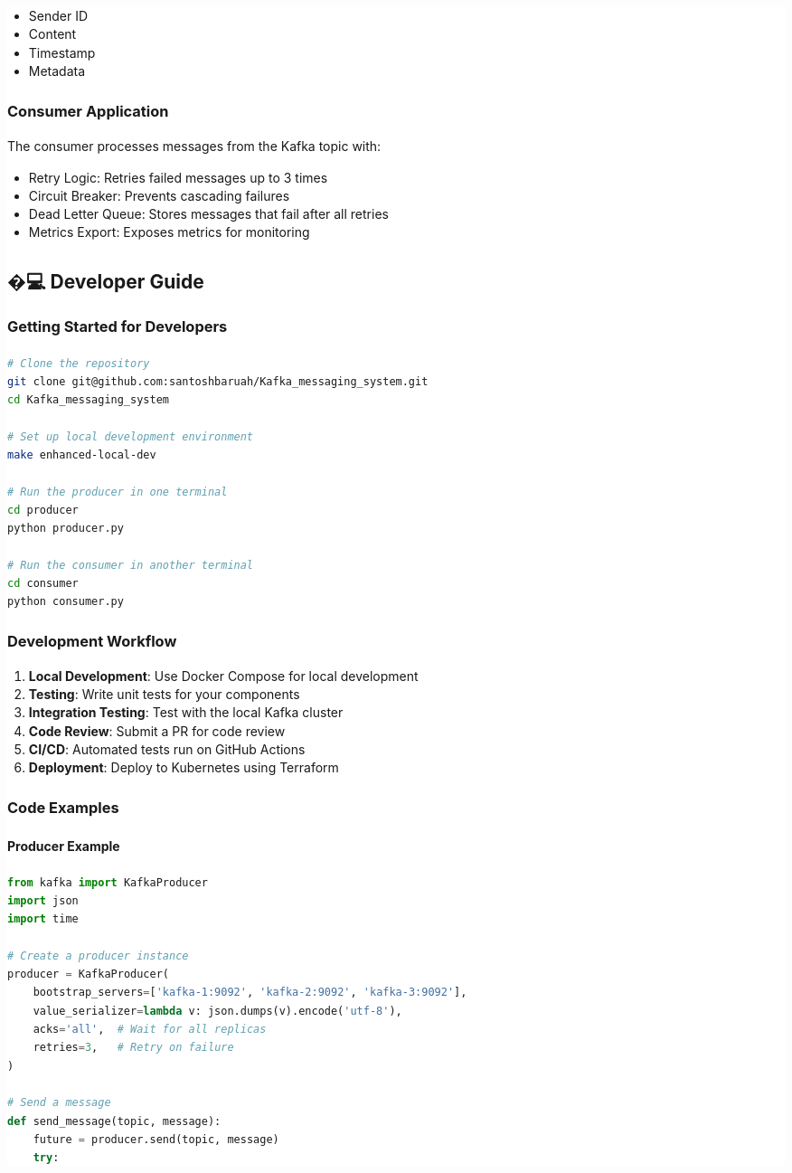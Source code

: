- Sender ID
- Content
- Timestamp
- Metadata

### Consumer Application

The consumer processes messages from the Kafka topic with:

- Retry Logic: Retries failed messages up to 3 times
- Circuit Breaker: Prevents cascading failures
- Dead Letter Queue: Stores messages that fail after all retries
- Metrics Export: Exposes metrics for monitoring

## �‍💻 Developer Guide

### Getting Started for Developers

```bash
# Clone the repository
git clone git@github.com:santoshbaruah/Kafka_messaging_system.git
cd Kafka_messaging_system

# Set up local development environment
make enhanced-local-dev

# Run the producer in one terminal
cd producer
python producer.py

# Run the consumer in another terminal
cd consumer
python consumer.py
```

### Development Workflow

1. **Local Development**: Use Docker Compose for local development
2. **Testing**: Write unit tests for your components
3. **Integration Testing**: Test with the local Kafka cluster
4. **Code Review**: Submit a PR for code review
5. **CI/CD**: Automated tests run on GitHub Actions
6. **Deployment**: Deploy to Kubernetes using Terraform

### Code Examples

#### Producer Example

```python
from kafka import KafkaProducer
import json
import time

# Create a producer instance
producer = KafkaProducer(
    bootstrap_servers=['kafka-1:9092', 'kafka-2:9092', 'kafka-3:9092'],
    value_serializer=lambda v: json.dumps(v).encode('utf-8'),
    acks='all',  # Wait for all replicas
    retries=3,   # Retry on failure
)

# Send a message
def send_message(topic, message):
    future = producer.send(topic, message)
    try:
```